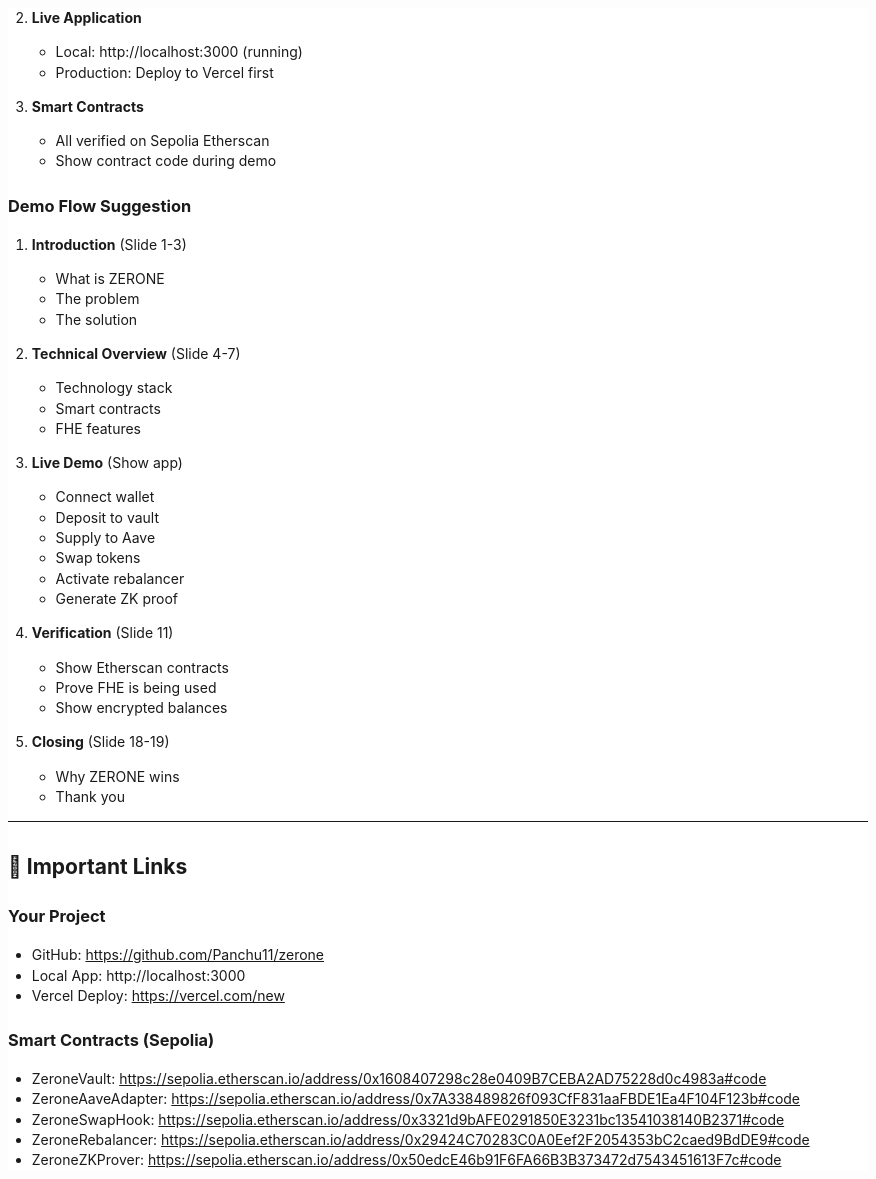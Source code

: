 2. **Live Application**
   - Local: http://localhost:3000 (running)
   - Production: Deploy to Vercel first

3. **Smart Contracts**
   - All verified on Sepolia Etherscan
   - Show contract code during demo

### **Demo Flow Suggestion**

1. **Introduction** (Slide 1-3)
   - What is ZERONE
   - The problem
   - The solution

2. **Technical Overview** (Slide 4-7)
   - Technology stack
   - Smart contracts
   - FHE features

3. **Live Demo** (Show app)
   - Connect wallet
   - Deposit to vault
   - Supply to Aave
   - Swap tokens
   - Activate rebalancer
   - Generate ZK proof

4. **Verification** (Slide 11)
   - Show Etherscan contracts
   - Prove FHE is being used
   - Show encrypted balances

5. **Closing** (Slide 18-19)
   - Why ZERONE wins
   - Thank you

---

## 🔗 **Important Links**

### **Your Project**
- GitHub: https://github.com/Panchu11/zerone
- Local App: http://localhost:3000
- Vercel Deploy: https://vercel.com/new

### **Smart Contracts (Sepolia)**
- ZeroneVault: https://sepolia.etherscan.io/address/0x1608407298c28e0409B7CEBA2AD75228d0c4983a#code
- ZeroneAaveAdapter: https://sepolia.etherscan.io/address/0x7A338489826f093CfF831aaFBDE1Ea4F104F123b#code
- ZeroneSwapHook: https://sepolia.etherscan.io/address/0x3321d9bAFE0291850E3231bc13541038140B2371#code
- ZeroneRebalancer: https://sepolia.etherscan.io/address/0x29424C70283C0A0Eef2F2054353bC2caed9BdDE9#code
- ZeroneZKProver: https://sepolia.etherscan.io/address/0x50edcE46b91F6FA66B3B373472d7543451613F7c#code
